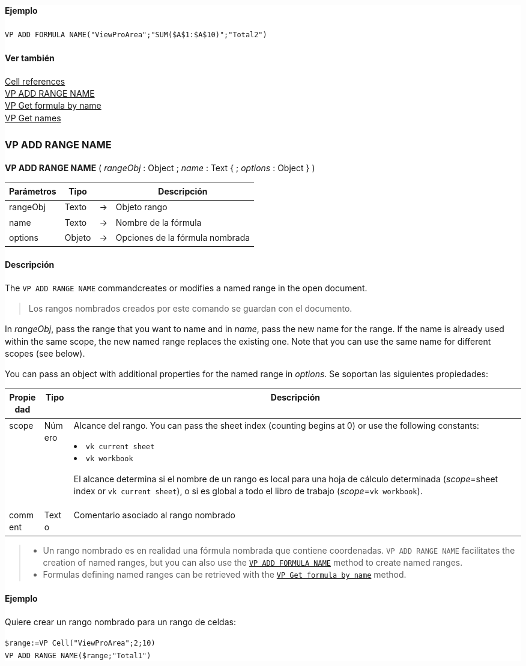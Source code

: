 #### Ejemplo

```4d
VP ADD FORMULA NAME("ViewProArea";"SUM($A$1:$A$10)";"Total2")
```

#### Ver también

[Cell references](formulas.md#cell-references)<br/>[VP ADD RANGE NAME](#vp-add-range-name)<br/>[VP Get formula by name](#vp-get-formula-by-name)<br/>[VP Get names](#vp-get-names)

### VP ADD RANGE NAME


**VP ADD RANGE NAME** ( *rangeObj* : Object ; *name* : Text { ; *options* : Object } )



| Parámetros | Tipo   |    | Descripción                     |
| ---------- | ------ | -- | ------------------------------- |
| rangeObj   | Texto  | -> | Objeto rango                    |
| name       | Texto  | -> | Nombre de la fórmula            |
| options    | Objeto | -> | Opciones de la fórmula nombrada |



#### Descripción

The `VP ADD RANGE NAME` commandcreates or modifies a named range in the open document.
> Los rangos nombrados creados por este comando se guardan con el documento.

In *rangeObj*, pass the range that you want to name and in *name*, pass the new name for the range. If the name is already used within the same scope, the new named range replaces the existing one. Note that you can use the same name for different scopes (see below).

You can pass an object with additional properties for the named range in *options*. Se soportan las siguientes propiedades:

| Propiedad | Tipo   | Descripción                                                                                                                                                                                                                                                                                                                                                                                                                                           |
| --------- | ------ | ----------------------------------------------------------------------------------------------------------------------------------------------------------------------------------------------------------------------------------------------------------------------------------------------------------------------------------------------------------------------------------------------------------------------------------------------------- |
| scope     | Número | Alcance del rango. You can pass the sheet index (counting begins at 0) or use the following constants: <p><li>`vk current sheet`</li><li>`vk workbook`</li><p><p>El alcance determina si el nombre de un rango es local para una hoja de cálculo determinada (*scope*=sheet index or `vk current sheet`), o si es global a todo el libro de trabajo (*scope*=`vk workbook`). |
| comment   | Texto  | Comentario asociado al rango nombrado                                                                                                                                                                                                                                                                                                                                                                                                                 |
> * Un rango nombrado es en realidad una fórmula nombrada que contiene coordenadas. `VP ADD RANGE NAME` facilitates the creation of named ranges, but you can also use the [`VP ADD FORMULA NAME`](#vp-add-formula-name) method to create named ranges.
> * Formulas defining named ranges can be retrieved with the [`VP Get formula by name`](#vp-get-formula-by-name) method.

#### Ejemplo

Quiere crear un rango nombrado para un rango de celdas:

```4d
$range:=VP Cell("ViewProArea";2;10)
VP ADD RANGE NAME($range;"Total1")
```
